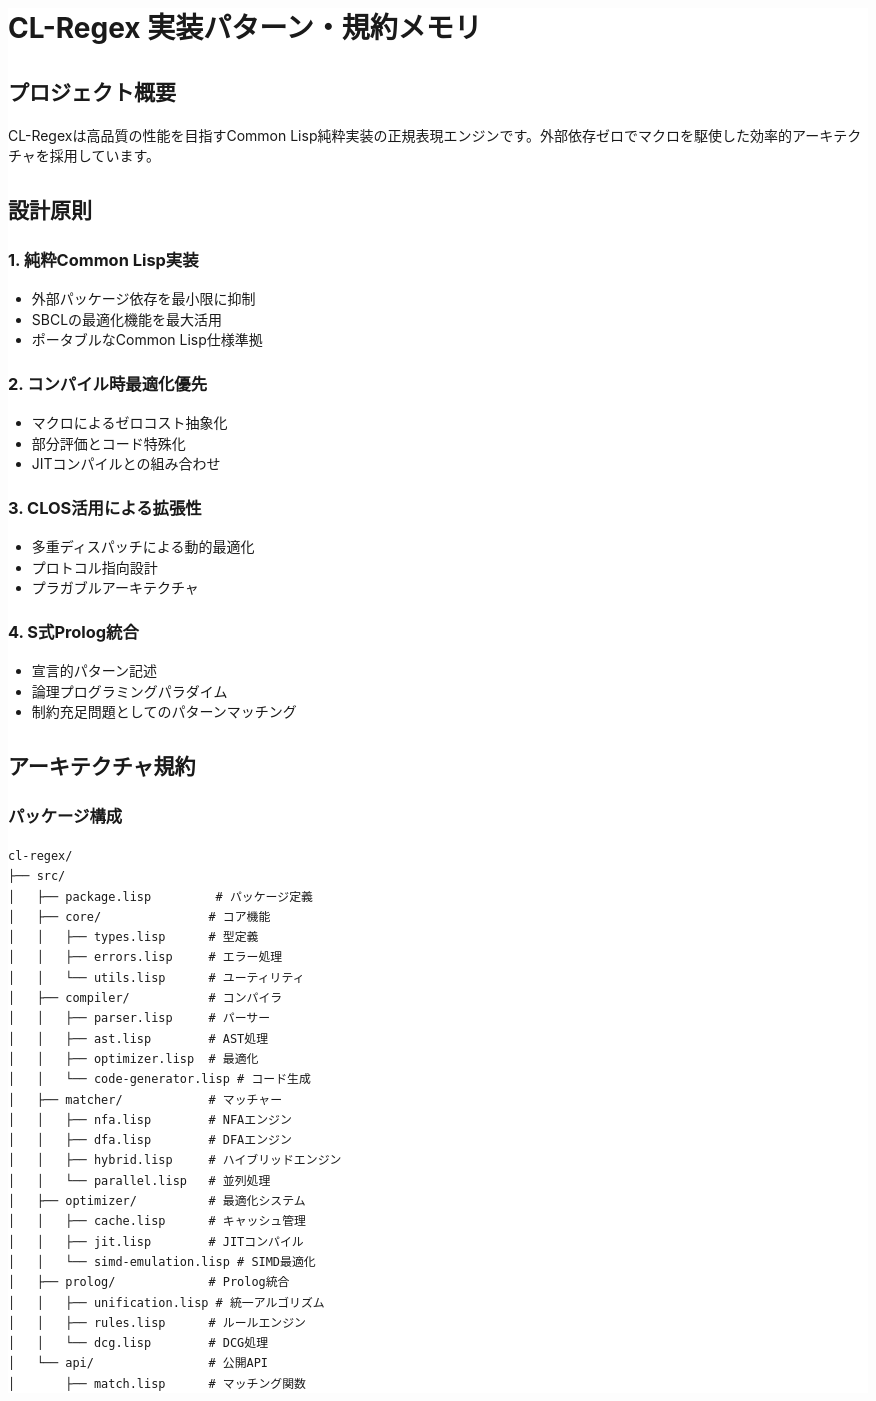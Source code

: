 # CL-Regex 実装パターン・規約メモリ

## プロジェクト概要

CL-Regexは高品質の性能を目指すCommon Lisp純粋実装の正規表現エンジンです。外部依存ゼロでマクロを駆使した効率的アーキテクチャを採用しています。

## 設計原則

### 1. 純粋Common Lisp実装
- 外部パッケージ依存を最小限に抑制
- SBCLの最適化機能を最大活用
- ポータブルなCommon Lisp仕様準拠

### 2. コンパイル時最適化優先
- マクロによるゼロコスト抽象化
- 部分評価とコード特殊化
- JITコンパイルとの組み合わせ

### 3. CLOS活用による拡張性
- 多重ディスパッチによる動的最適化
- プロトコル指向設計
- プラガブルアーキテクチャ

### 4. S式Prolog統合
- 宣言的パターン記述
- 論理プログラミングパラダイム
- 制約充足問題としてのパターンマッチング

## アーキテクチャ規約

### パッケージ構成

```
cl-regex/
├── src/
│   ├── package.lisp         # パッケージ定義
│   ├── core/               # コア機能
│   │   ├── types.lisp      # 型定義
│   │   ├── errors.lisp     # エラー処理
│   │   └── utils.lisp      # ユーティリティ
│   ├── compiler/           # コンパイラ
│   │   ├── parser.lisp     # パーサー
│   │   ├── ast.lisp        # AST処理
│   │   ├── optimizer.lisp  # 最適化
│   │   └── code-generator.lisp # コード生成
│   ├── matcher/            # マッチャー
│   │   ├── nfa.lisp        # NFAエンジン
│   │   ├── dfa.lisp        # DFAエンジン
│   │   ├── hybrid.lisp     # ハイブリッドエンジン
│   │   └── parallel.lisp   # 並列処理
│   ├── optimizer/          # 最適化システム
│   │   ├── cache.lisp      # キャッシュ管理
│   │   ├── jit.lisp        # JITコンパイル
│   │   └── simd-emulation.lisp # SIMD最適化
│   ├── prolog/             # Prolog統合
│   │   ├── unification.lisp # 統一アルゴリズム
│   │   ├── rules.lisp      # ルールエンジン
│   │   └── dcg.lisp        # DCG処理
│   └── api/                # 公開API
│       ├── match.lisp      # マッチング関数
```